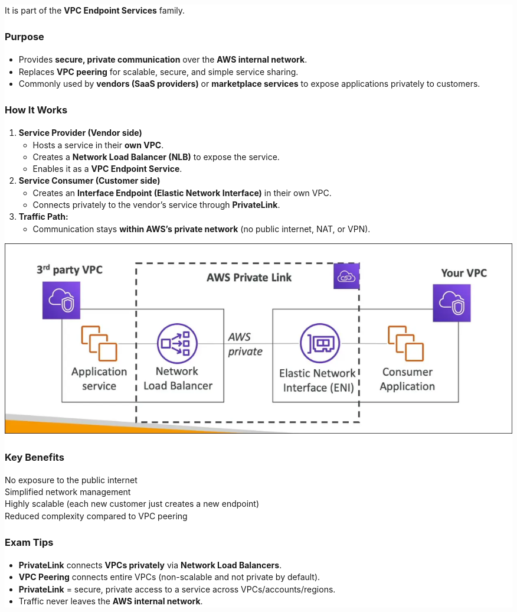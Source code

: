 It is part of the **VPC Endpoint Services** family.

### Purpose

- Provides **secure, private communication** over the **AWS internal network**.
- Replaces **VPC peering** for scalable, secure, and simple service sharing.
- Commonly used by **vendors (SaaS providers)** or **marketplace services** to expose applications privately to customers.

### How It Works

1. **Service Provider (Vendor side)**
   - Hosts a service in their **own VPC**.
   - Creates a **Network Load Balancer (NLB)** to expose the service.
   - Enables it as a **VPC Endpoint Service**.
2. **Service Consumer (Customer side)**
   - Creates an **Interface Endpoint (Elastic Network Interface)** in their own VPC.
   - Connects privately to the vendor’s service through **PrivateLink**.
3. **Traffic Path:**
   - Communication stays **within AWS’s private network** (no public internet, NAT, or VPN).


![|715x268](/1-Notes/AWS%20Certified%20Cloud%20Practitioner/assets/img-138.webp)

### Key Benefits

 No exposure to the public internet  
 Simplified network management  
 Highly scalable (each new customer just creates a new endpoint)  
 Reduced complexity compared to VPC peering

### Exam Tips

- **PrivateLink** connects **VPCs privately** via **Network Load Balancers**.
- **VPC Peering** connects entire VPCs (non-scalable and not private by default).
- **PrivateLink** = secure, private access to a service across VPCs/accounts/regions.
- Traffic never leaves the **AWS internal network**.
